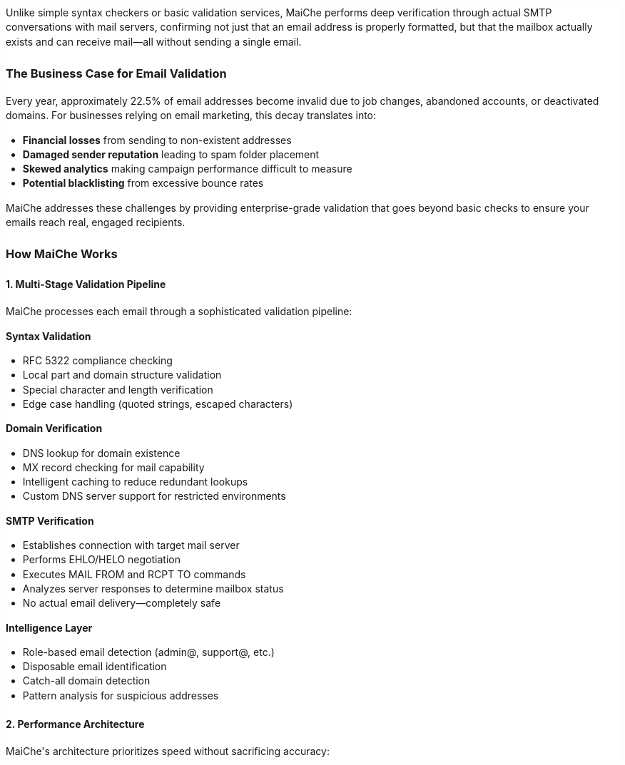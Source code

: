 Unlike simple syntax checkers or basic validation services, MaiChe performs deep verification through actual SMTP conversations with mail servers, confirming not just that an email address is properly formatted, but that the mailbox actually exists and can receive mail—all without sending a single email.

### The Business Case for Email Validation

Every year, approximately 22.5% of email addresses become invalid due to job changes, abandoned accounts, or deactivated domains. For businesses relying on email marketing, this decay translates into:

- **Financial losses** from sending to non-existent addresses
- **Damaged sender reputation** leading to spam folder placement
- **Skewed analytics** making campaign performance difficult to measure
- **Potential blacklisting** from excessive bounce rates

MaiChe addresses these challenges by providing enterprise-grade validation that goes beyond basic checks to ensure your emails reach real, engaged recipients.

### How MaiChe Works

#### 1. **Multi-Stage Validation Pipeline**

MaiChe processes each email through a sophisticated validation pipeline:

**Syntax Validation**

- RFC 5322 compliance checking
- Local part and domain structure validation
- Special character and length verification
- Edge case handling (quoted strings, escaped characters)

**Domain Verification**

- DNS lookup for domain existence
- MX record checking for mail capability
- Intelligent caching to reduce redundant lookups
- Custom DNS server support for restricted environments

**SMTP Verification**

- Establishes connection with target mail server
- Performs EHLO/HELO negotiation
- Executes MAIL FROM and RCPT TO commands
- Analyzes server responses to determine mailbox status
- No actual email delivery—completely safe

**Intelligence Layer**

- Role-based email detection (admin@, support@, etc.)
- Disposable email identification
- Catch-all domain detection
- Pattern analysis for suspicious addresses

#### 2. **Performance Architecture**

MaiChe's architecture prioritizes speed without sacrificing accuracy:
